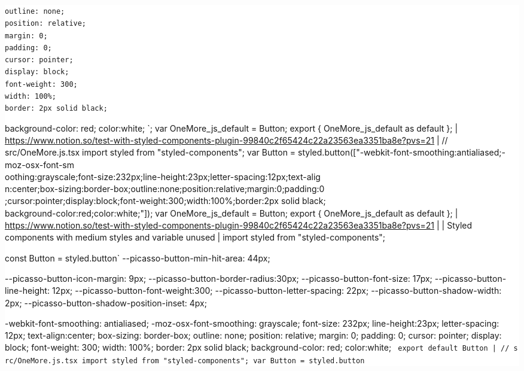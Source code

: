     outline: none;
    position: relative;
    margin: 0;
    padding: 0;
    cursor: pointer;
    display: block;
    font-weight: 300;
    width: 100%;
    border: 2px solid black;
   background-color: red;
   color:white;
`;
var OneMore_js_default = Button;
export {
  OneMore_js_default as default
}; | https://www.notion.so/test-with-styled-components-plugin-99840c2f65424c22a23563ea3351ba8e?pvs=21 | // src/OneMore.js.tsx
import styled from "styled-components";
var Button = styled.button(["-webkit-font-smoothing:antialiased;-moz-osx-font-sm\
oothing:grayscale;font-size:232px;line-height:23px;letter-spacing:12px;text-alig\
n:center;box-sizing:border-box;outline:none;position:relative;margin:0;padding:0\
;cursor:pointer;display:block;font-weight:300;width:100%;border:2px solid black;\
background-color:red;color:white;"]);
var OneMore_js_default = Button;
export {
  OneMore_js_default as default
}; | https://www.notion.so/test-with-styled-components-plugin-99840c2f65424c22a23563ea3351ba8e?pvs=21 |
| Styled components with medium styles and variable unused | import styled from "styled-components";

const Button = styled.button`
    --picasso-button-min-hit-area: 44px;

--picasso-button-icon-margin: 9px;
--picasso-button-border-radius:30px;
--picasso-button-font-size: 17px;
--picasso-button-line-height: 12px;
--picasso-button-font-weight:300;
--picasso-button-letter-spacing: 22px;
--picasso-button-shadow-width: 2px;
--picasso-button-shadow-position-inset: 4px;

 -webkit-font-smoothing: antialiased;
    -moz-osx-font-smoothing: grayscale;
    font-size: 232px;
    line-height:23px;
    letter-spacing: 12px;
    text-align:center;
    box-sizing: border-box;
    outline: none;
    position: relative;
    margin: 0;
    padding: 0;
    cursor: pointer;
    display: block;
    font-weight: 300;
    width: 100%;
    border: 2px solid black;
   background-color: red;
   color:white;
`
export default Button | // src/OneMore.js.tsx
import styled from "styled-components";
var Button = styled.button`